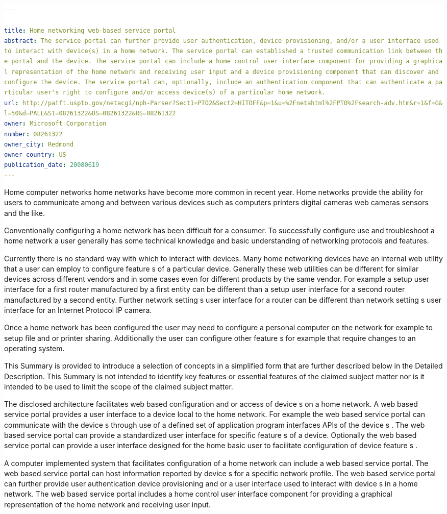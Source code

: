 ```yaml
---

title: Home networking web-based service portal
abstract: The service portal can further provide user authentication, device provisioning, and/or a user interface used to interact with device(s) in a home network. The service portal can established a trusted communication link between the portal and the device. The service portal can include a home control user interface component for providing a graphical representation of the home network and receiving user input and a device provisioning component that can discover and configure the device. The service portal can, optionally, include an authentication component that can authenticate a particular user's right to configure and/or access device(s) of a particular home network.
url: http://patft.uspto.gov/netacgi/nph-Parser?Sect1=PTO2&Sect2=HITOFF&p=1&u=%2Fnetahtml%2FPTO%2Fsearch-adv.htm&r=1&f=G&l=50&d=PALL&S1=08261322&OS=08261322&RS=08261322
owner: Microsoft Corporation
number: 08261322
owner_city: Redmond
owner_country: US
publication_date: 20080619
---
```

Home computer networks home networks have become more common in recent year. Home networks provide the ability for users to communicate among and between various devices such as computers printers digital cameras web cameras sensors and the like.

Conventionally configuring a home network has been difficult for a consumer. To successfully configure use and troubleshoot a home network a user generally has some technical knowledge and basic understanding of networking protocols and features.

Currently there is no standard way with which to interact with devices. Many home networking devices have an internal web utility that a user can employ to configure feature s of a particular device. Generally these web utilities can be different for similar devices across different vendors and in some cases even for different products by the same vendor. For example a setup user interface for a first router manufactured by a first entity can be different than a setup user interface for a second router manufactured by a second entity. Further network setting s user interface for a router can be different than network setting s user interface for an Internet Protocol IP camera.

Once a home network has been configured the user may need to configure a personal computer on the network for example to setup file and or printer sharing. Additionally the user can configure other feature s for example that require changes to an operating system.

This Summary is provided to introduce a selection of concepts in a simplified form that are further described below in the Detailed Description. This Summary is not intended to identify key features or essential features of the claimed subject matter nor is it intended to be used to limit the scope of the claimed subject matter.

The disclosed architecture facilitates web based configuration and or access of device s on a home network. A web based service portal provides a user interface to a device local to the home network. For example the web based service portal can communicate with the device s through use of a defined set of application program interfaces APIs of the device s . The web based service portal can provide a standardized user interface for specific feature s of a device. Optionally the web based service portal can provide a user interface designed for the home basic user to facilitate configuration of device feature s .

A computer implemented system that facilitates configuration of a home network can include a web based service portal. The web based service portal can host information reported by device s for a specific network profile. The web based service portal can further provide user authentication device provisioning and or a user interface used to interact with device s in a home network. The web based service portal includes a home control user interface component for providing a graphical representation of the home network and receiving user input.
